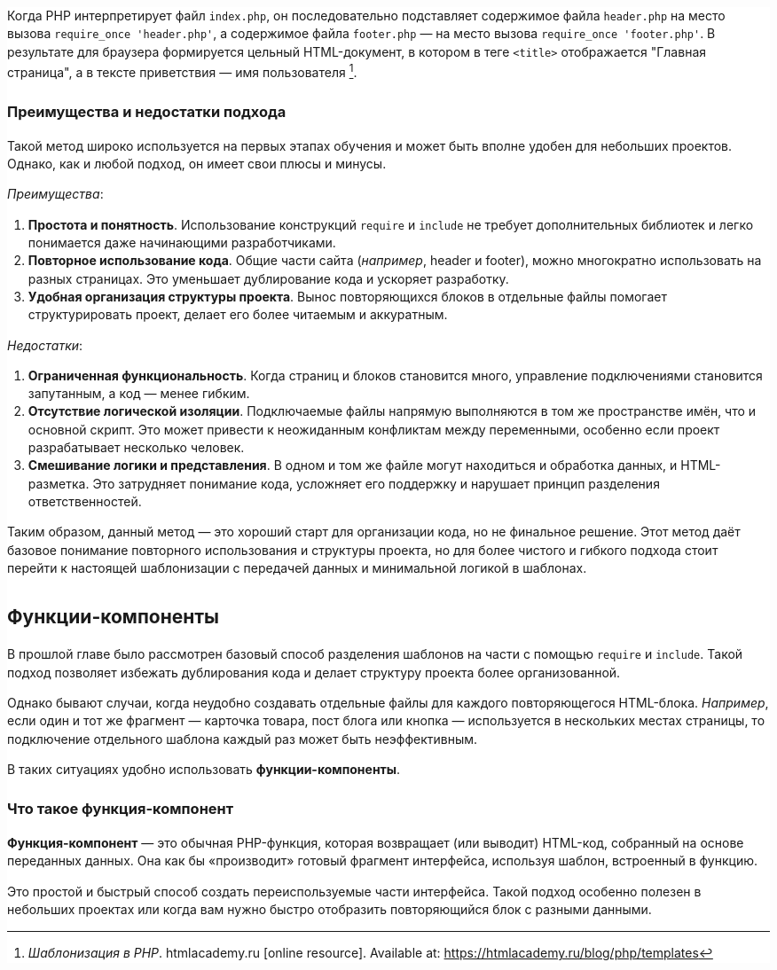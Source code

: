 Когда PHP интерпретирует файл `index.php`, он последовательно подставляет содержимое файла `header.php` на место вызова `require_once 'header.php'`, а содержимое файла `footer.php` — на место вызова `require_once 'footer.php'`. В результате для браузера формируется цельный HTML-документ, в котором в теге `<title>` отображается "Главная страница", а в тексте приветствия — имя пользователя [^3]​.

### Преимущества и недостатки подхода

Такой метод широко используется на первых этапах обучения и может быть вполне удобен для небольших проектов. Однако, как и любой подход, он имеет свои плюсы и минусы.

_Преимущества_:

1. **Простота и понятность**. Использование конструкций `require` и `include` не требует дополнительных библиотек и легко понимается даже начинающими разработчиками.
2. **Повторное использование кода**. Общие части сайта (_например_, header и footer), можно многократно использовать на разных страницах. Это уменьшает дублирование кода и ускоряет разработку.
3. **Удобная организация структуры проекта**. Вынос повторяющихся блоков в отдельные файлы помогает структурировать проект, делает его более читаемым и аккуратным.

_Недостатки_:

1. **Ограниченная функциональность**. Когда страниц и блоков становится много, управление подключениями становится запутанным, а код — менее гибким.
2. **Отсутствие логической изоляции**. Подключаемые файлы напрямую выполняются в том же пространстве имён, что и основной скрипт. Это может привести к неожиданным конфликтам между переменными, особенно если проект разрабатывает несколько человек.
3. **Смешивание логики и представления**. В одном и том же файле могут находиться и обработка данных, и HTML-разметка. Это затрудняет понимание кода, усложняет его поддержку и нарушает принцип разделения ответственностей.

Таким образом, данный метод — это хороший старт для организации кода, но не финальное решение. Этот метод даёт базовое понимание повторного использования и структуры проекта, но для более чистого и гибкого подхода стоит перейти к настоящей шаблонизации с передачей данных и минимальной логикой в шаблонах.

## Функции-компоненты

В прошлой главе было рассмотрен базовый способ разделения шаблонов на части с помощью `require` и `include`. Такой подход позволяет избежать дублирования кода и делает структуру проекта более организованной.

Однако бывают случаи, когда неудобно создавать отдельные файлы для каждого повторяющегося HTML-блока. _Например_, если один и тот же фрагмент — карточка товара, пост блога или кнопка — используется в нескольких местах страницы, то подключение отдельного шаблона каждый раз может быть неэффективным.

В таких ситуациях удобно использовать **функции-компоненты**.

### Что такое функция-компонент

**Функция-компонент** — это обычная PHP-функция, которая возвращает (или выводит) HTML-код, собранный на основе переданных данных. Она как бы «производит» готовый фрагмент интерфейса, используя шаблон, встроенный в функцию.

Это простой и быстрый способ создать переиспользуемые части интерфейса. Такой подход особенно полезен в небольших проектах или когда вам нужно быстро отобразить повторяющийся блок с разными данными.


[^1]: _Шаблонизация в PHP_. maxsite.org [online resource]. Available at: https://maxsite.org/2024/templating-in-php
[^2]: _Separation of Concerns in Software Design_. nalexn.github.io [online resource]. Available at: https://nalexn.github.io/separation-of-concerns/
[^3]: _Шаблонизация в PHP_. htmlacademy.ru [online resource]. Available at: https://htmlacademy.ru/blog/php/templates
[^4]: _Cross-site scripting (XSS)_. mdn [online resource]. Available at: https://developer.mozilla.org/en-US/docs/Web/Security/Attacks/XSS
[^5]: _Twig_. twig.symfony.com [online resource]. Available at: https://twig.symfony.com/
[^6]: _Smarty_. smarty.net [online resource]. Available at: https://www.smarty.net/
